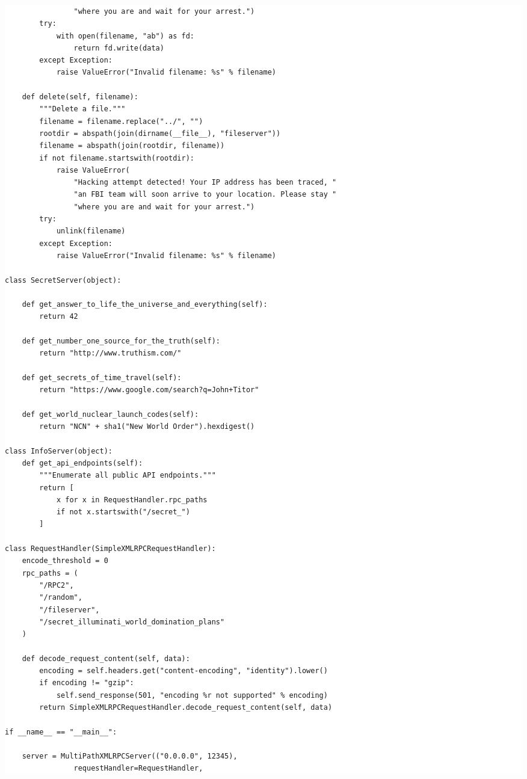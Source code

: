 ```
                "where you are and wait for your arrest.")
        try:
            with open(filename, "ab") as fd:
                return fd.write(data)
        except Exception:
            raise ValueError("Invalid filename: %s" % filename)

    def delete(self, filename):
        """Delete a file."""
        filename = filename.replace("../", "")
        rootdir = abspath(join(dirname(__file__), "fileserver"))
        filename = abspath(join(rootdir, filename))
        if not filename.startswith(rootdir):
            raise ValueError(
                "Hacking attempt detected! Your IP address has been traced, "
                "an FBI team will soon arrive to your location. Please stay "
                "where you are and wait for your arrest.")
        try:
            unlink(filename)
        except Exception:
            raise ValueError("Invalid filename: %s" % filename)

class SecretServer(object):

    def get_answer_to_life_the_universe_and_everything(self):
        return 42

    def get_number_one_source_for_the_truth(self):
        return "http://www.truthism.com/"

    def get_secrets_of_time_travel(self):
        return "https://www.google.com/search?q=John+Titor"

    def get_world_nuclear_launch_codes(self):
        return "NCN" + sha1("New World Order").hexdigest()

class InfoServer(object):
    def get_api_endpoints(self):
        """Enumerate all public API endpoints."""
        return [
            x for x in RequestHandler.rpc_paths
            if not x.startswith("/secret_")
        ]

class RequestHandler(SimpleXMLRPCRequestHandler):
    encode_threshold = 0
    rpc_paths = (
        "/RPC2",
        "/random",
        "/fileserver",
        "/secret_illuminati_world_domination_plans"
    )

    def decode_request_content(self, data):
        encoding = self.headers.get("content-encoding", "identity").lower()
        if encoding != "gzip":
            self.send_response(501, "encoding %r not supported" % encoding)
        return SimpleXMLRPCRequestHandler.decode_request_content(self, data)

if __name__ == "__main__":

    server = MultiPathXMLRPCServer(("0.0.0.0", 12345),
                requestHandler=RequestHandler,
```